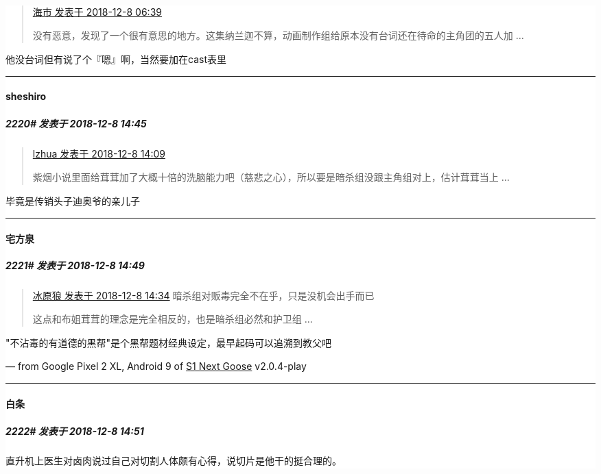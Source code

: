 

<blockquote><a href="httphttps://bbs.saraba1st.com/2b/forum.php?mod=redirect&amp;goto=findpost&amp;pid=41870739&amp;ptid=1574553" target="_blank">海市 发表于 2018-12-8 06:39</a>

没有恶意，发现了一个很有意思的地方。这集纳兰迦不算，动画制作组给原本没有台词还在待命的主角团的五人加 ...</blockquote>
他没台词但有说了个『嗯』啊，当然要加在cast表里







-----

####  sheshiro  
##### 2220#       发表于 2018-12-8 14:45



<blockquote><a href="httphttps://bbs.saraba1st.com/2b/forum.php?mod=redirect&amp;goto=findpost&amp;pid=41873825&amp;ptid=1574553" target="_blank">lzhua 发表于 2018-12-8 14:09</a>

紫烟小说里面给茸茸加了大概十倍的洗脑能力吧（慈悲之心），所以要是暗杀组没跟主角组对上，估计茸茸当上 ...</blockquote>
毕竟是传销头子迪奥爷的亲儿子







-----

####  宅方泉  
##### 2221#       发表于 2018-12-8 14:49



<blockquote><a href="httphttps://bbs.saraba1st.com/2b/forum.php?mod=redirect&amp;goto=findpost&amp;pid=41874074&amp;ptid=1574553" target="_blank">冰原狼 发表于 2018-12-8 14:34</a>
暗杀组对贩毒完全不在乎，只是没机会出手而已

这点和布姐茸茸的理念是完全相反的，也是暗杀组必然和护卫组 ...</blockquote>
"不沾毒的有道德的黑帮"是个黑帮题材经典设定，最早起码可以追溯到教父吧

— from Google Pixel 2 XL, Android 9 of [S1 Next Goose](https://pan.baidu.com/s/1mi43uRm) v2.0.4-play







-----

####  白条  
##### 2222#       发表于 2018-12-8 14:51




直升机上医生对卤肉说过自己对切割人体颇有心得，说切片是他干的挺合理的。

